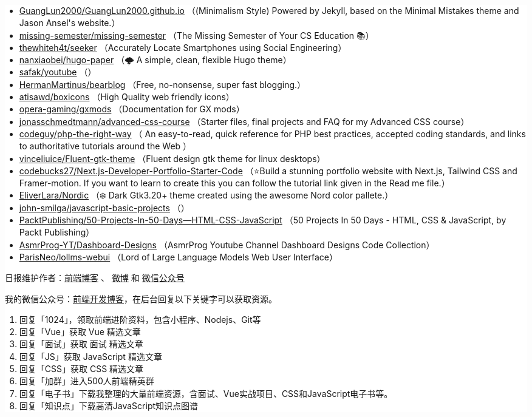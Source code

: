 * [GuangLun2000/GuangLun2000.github.io](https://github.com/GuangLun2000/GuangLun2000.github.io) （(Minimalism Style) Powered by Jekyll, based on the Minimal Mistakes theme and Jason Ansel's website.）
* [missing-semester/missing-semester](https://github.com/missing-semester/missing-semester) （The Missing Semester of Your CS Education &#x1f4da;）
* [thewhiteh4t/seeker](https://github.com/thewhiteh4t/seeker) （Accurately Locate Smartphones using Social Engineering）
* [nanxiaobei/hugo-paper](https://github.com/nanxiaobei/hugo-paper) （&#x1f329; A simple, clean, flexible Hugo theme）
* [safak/youtube](https://github.com/safak/youtube) （）
* [HermanMartinus/bearblog](https://github.com/HermanMartinus/bearblog) （Free, no-nonsense, super fast blogging.）
* [atisawd/boxicons](https://github.com/atisawd/boxicons) （High Quality web friendly icons）
* [opera-gaming/gxmods](https://github.com/opera-gaming/gxmods) （Documentation for GX mods）
* [jonasschmedtmann/advanced-css-course](https://github.com/jonasschmedtmann/advanced-css-course) （Starter files, final projects and FAQ for my Advanced CSS course）
* [codeguy/php-the-right-way](https://github.com/codeguy/php-the-right-way) （
        An easy-to-read, quick reference for PHP best practices, accepted coding standards, and links to authoritative tutorials around the Web
      ）
* [vinceliuice/Fluent-gtk-theme](https://github.com/vinceliuice/Fluent-gtk-theme) （Fluent design gtk theme for linux desktops）
* [codebucks27/Next.js-Developer-Portfolio-Starter-Code](https://github.com/codebucks27/Next.js-Developer-Portfolio-Starter-Code) （&#x2b50;Build a stunning portfolio website with Next.js, Tailwind CSS and Framer-motion. If you want to learn to create this you can follow the tutorial link given in the Read me file.）
* [EliverLara/Nordic](https://github.com/EliverLara/Nordic) （:snowflake: Dark Gtk3.20+ theme created using the awesome Nord color pallete.）
* [john-smilga/javascript-basic-projects](https://github.com/john-smilga/javascript-basic-projects) （）
* [PacktPublishing/50-Projects-In-50-Days&#8212;HTML-CSS-JavaScript](https://github.com/PacktPublishing/50-Projects-In-50-Days---HTML-CSS-JavaScript) （50 Projects In 50 Days - HTML, CSS &amp; JavaScript, by Packt Publishing）
* [AsmrProg-YT/Dashboard-Designs](https://github.com/AsmrProg-YT/Dashboard-Designs) （AsmrProg Youtube Channel Dashboard Designs Code Collection）
* [ParisNeo/lollms-webui](https://github.com/ParisNeo/lollms-webui) （Lord of Large Language Models Web User Interface）


日报维护作者：[前端博客](https://qdkfweb.cn/) 、 [微博](http://weibo.com/kujian) 和 [微信公众号](https://open.weixin.qq.com/qr/code?username=caibaojian_com)

我的微信公众号：[前端开发博客](https://open.weixin.qq.com/qr/code?username=caibaojian_com)，在后台回复以下关键字可以获取资源。

1. 回复「1024」，领取前端进阶资料，包含小程序、Nodejs、Git等
2. 回复「Vue」获取 Vue 精选文章
3. 回复「面试」获取 面试 精选文章
4. 回复「JS」获取 JavaScript 精选文章
5. 回复「CSS」获取 CSS 精选文章
6. 回复「加群」进入500人前端精英群
7. 回复「电子书」下载我整理的大量前端资源，含面试、Vue实战项目、CSS和JavaScript电子书等。
8. 回复「知识点」下载高清JavaScript知识点图谱